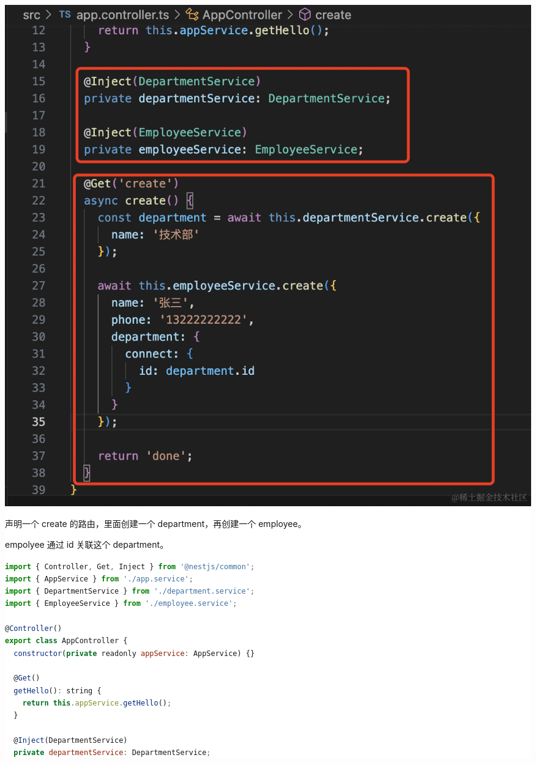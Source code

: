 ![](34-在Nest里集成Prisma.assets/64bbe39372e04d8884c7a31b839ae9c6tplv-k3u1fbpfcp-jj-mark0000q75.png)

声明一个 create 的路由，里面创建一个 department，再创建一个 employee。

empolyee 通过 id 关联这个 department。

```javascript
import { Controller, Get, Inject } from '@nestjs/common';
import { AppService } from './app.service';
import { DepartmentService } from './department.service';
import { EmployeeService } from './employee.service';

@Controller()
export class AppController {
  constructor(private readonly appService: AppService) {}

  @Get()
  getHello(): string {
    return this.appService.getHello();
  }

  @Inject(DepartmentService)
  private departmentService: DepartmentService;

```